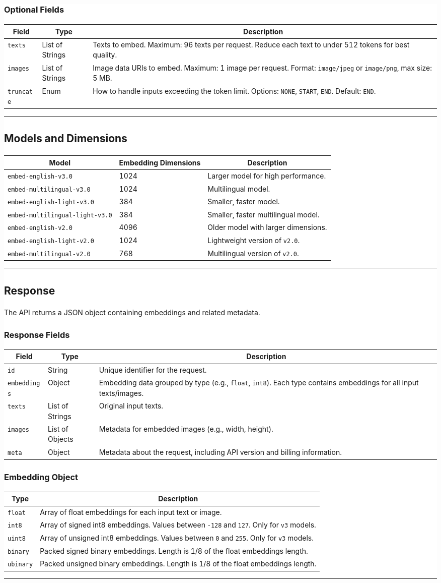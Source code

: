 ### Optional Fields

| Field              | Type             | Description                                                                                     |
|--------------------|------------------|-------------------------------------------------------------------------------------------------|
| `texts`            | List of Strings  | Texts to embed. Maximum: 96 texts per request. Reduce each text to under 512 tokens for best quality. |
| `images`           | List of Strings  | Image data URIs to embed. Maximum: 1 image per request. Format: `image/jpeg` or `image/png`, max size: 5 MB. |
| `truncate`         | Enum             | How to handle inputs exceeding the token limit. Options: `NONE`, `START`, `END`. Default: `END`. |

---

## Models and Dimensions

| Model                          | Embedding Dimensions | Description                              |
|--------------------------------|----------------------|------------------------------------------|
| `embed-english-v3.0`           | 1024                | Larger model for high performance.       |
| `embed-multilingual-v3.0`      | 1024                | Multilingual model.                      |
| `embed-english-light-v3.0`     | 384                 | Smaller, faster model.                   |
| `embed-multilingual-light-v3.0`| 384                 | Smaller, faster multilingual model.      |
| `embed-english-v2.0`           | 4096                | Older model with larger dimensions.      |
| `embed-english-light-v2.0`     | 1024                | Lightweight version of `v2.0`.           |
| `embed-multilingual-v2.0`      | 768                 | Multilingual version of `v2.0`.          |

---

## Response

The API returns a JSON object containing embeddings and related metadata.

### Response Fields

| Field              | Type             | Description                                                                                     |
|--------------------|------------------|-------------------------------------------------------------------------------------------------|
| `id`               | String           | Unique identifier for the request.                                                             |
| `embeddings`       | Object           | Embedding data grouped by type (e.g., `float`, `int8`). Each type contains embeddings for all input texts/images. |
| `texts`            | List of Strings  | Original input texts.                                                                          |
| `images`           | List of Objects  | Metadata for embedded images (e.g., width, height).                                            |
| `meta`             | Object           | Metadata about the request, including API version and billing information.                     |

### Embedding Object

| Type          | Description                                                                                     |
|---------------|-------------------------------------------------------------------------------------------------|
| `float`       | Array of float embeddings for each input text or image.                                         |
| `int8`        | Array of signed int8 embeddings. Values between `-128` and `127`. Only for `v3` models.         |
| `uint8`       | Array of unsigned int8 embeddings. Values between `0` and `255`. Only for `v3` models.          |
| `binary`      | Packed signed binary embeddings. Length is 1/8 of the float embeddings length.                  |
| `ubinary`     | Packed unsigned binary embeddings. Length is 1/8 of the float embeddings length.                |

---